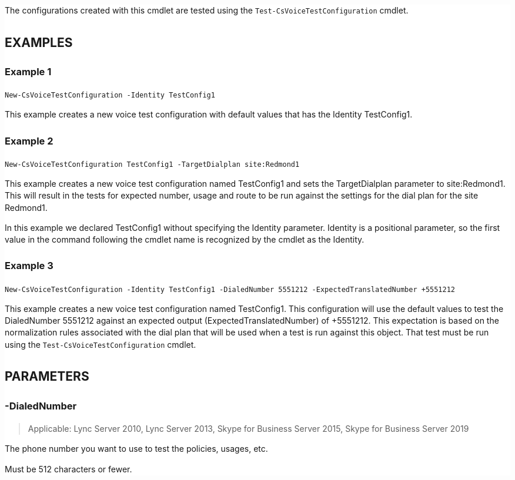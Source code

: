 The configurations created with this cmdlet are tested using the `Test-CsVoiceTestConfiguration` cmdlet.


## EXAMPLES

### Example 1
```
New-CsVoiceTestConfiguration -Identity TestConfig1
```

This example creates a new voice test configuration with default values that has the Identity TestConfig1.


### Example 2
```
New-CsVoiceTestConfiguration TestConfig1 -TargetDialplan site:Redmond1
```

This example creates a new voice test configuration named TestConfig1 and sets the TargetDialplan parameter to site:Redmond1.
This will result in the tests for expected number, usage and route to be run against the settings for the dial plan for the site Redmond1.

In this example we declared TestConfig1 without specifying the Identity parameter.
Identity is a positional parameter, so the first value in the command following the cmdlet name is recognized by the cmdlet as the Identity.


### Example 3
```
New-CsVoiceTestConfiguration -Identity TestConfig1 -DialedNumber 5551212 -ExpectedTranslatedNumber +5551212
```

This example creates a new voice test configuration named TestConfig1.
This configuration will use the default values to test the DialedNumber 5551212 against an expected output (ExpectedTranslatedNumber) of +5551212.
This expectation is based on the normalization rules associated with the dial plan that will be used when a test is run against this object.
That test must be run using the `Test-CsVoiceTestConfiguration` cmdlet.


## PARAMETERS

### -DialedNumber

> Applicable: Lync Server 2010, Lync Server 2013, Skype for Business Server 2015, Skype for Business Server 2019

The phone number you want to use to test the policies, usages, etc.

Must be 512 characters or fewer.
